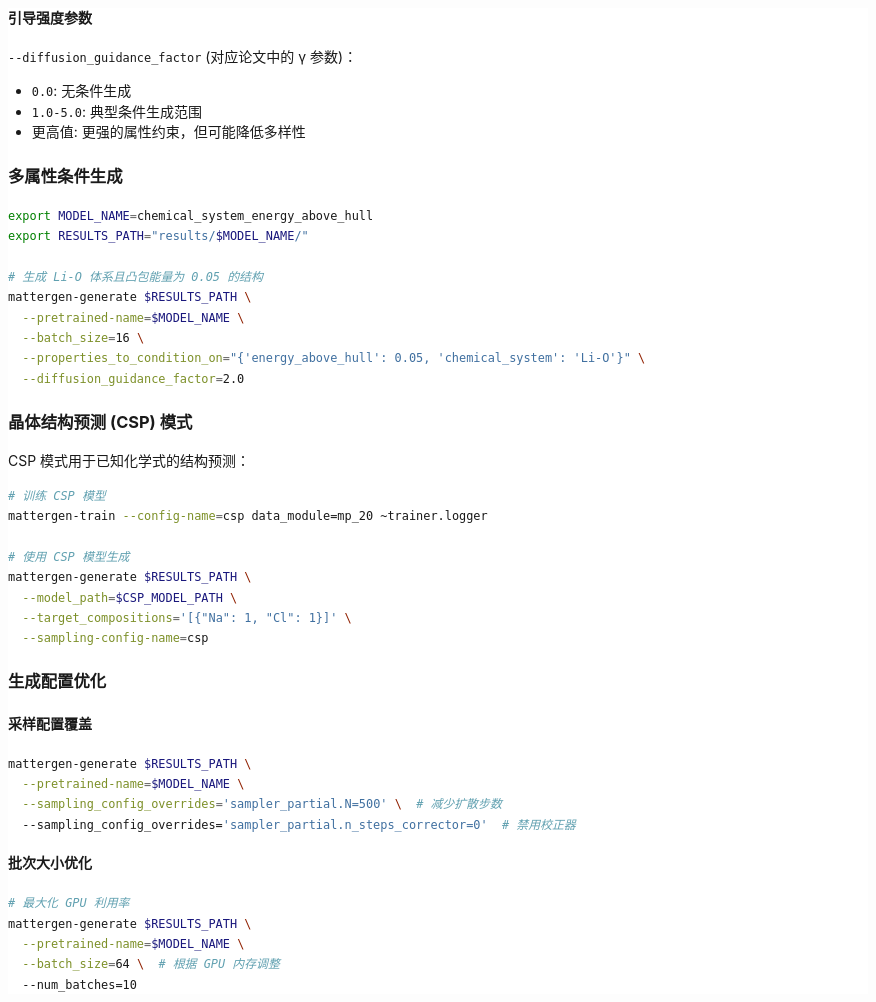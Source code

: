 #### 引导强度参数
`--diffusion_guidance_factor` (对应论文中的 γ 参数)：
- `0.0`: 无条件生成
- `1.0-5.0`: 典型条件生成范围
- 更高值: 更强的属性约束，但可能降低多样性

### 多属性条件生成

```bash
export MODEL_NAME=chemical_system_energy_above_hull
export RESULTS_PATH="results/$MODEL_NAME/"

# 生成 Li-O 体系且凸包能量为 0.05 的结构
mattergen-generate $RESULTS_PATH \
  --pretrained-name=$MODEL_NAME \
  --batch_size=16 \
  --properties_to_condition_on="{'energy_above_hull': 0.05, 'chemical_system': 'Li-O'}" \
  --diffusion_guidance_factor=2.0
```

### 晶体结构预测 (CSP) 模式

CSP 模式用于已知化学式的结构预测：

```bash
# 训练 CSP 模型
mattergen-train --config-name=csp data_module=mp_20 ~trainer.logger

# 使用 CSP 模型生成
mattergen-generate $RESULTS_PATH \
  --model_path=$CSP_MODEL_PATH \
  --target_compositions='[{"Na": 1, "Cl": 1}]' \
  --sampling-config-name=csp
```

### 生成配置优化

#### 采样配置覆盖
```bash
mattergen-generate $RESULTS_PATH \
  --pretrained-name=$MODEL_NAME \
  --sampling_config_overrides='sampler_partial.N=500' \  # 减少扩散步数
  --sampling_config_overrides='sampler_partial.n_steps_corrector=0'  # 禁用校正器
```

#### 批次大小优化
```bash
# 最大化 GPU 利用率
mattergen-generate $RESULTS_PATH \
  --pretrained-name=$MODEL_NAME \
  --batch_size=64 \  # 根据 GPU 内存调整
  --num_batches=10
```
